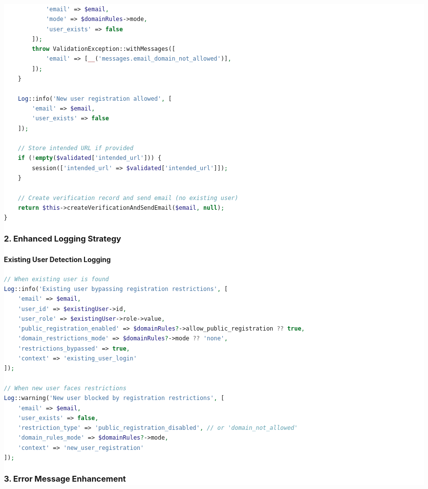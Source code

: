 ```php
            'email' => $email,
            'mode' => $domainRules->mode,
            'user_exists' => false
        ]);
        throw ValidationException::withMessages([
            'email' => [__('messages.email_domain_not_allowed')],
        ]);
    }

    Log::info('New user registration allowed', [
        'email' => $email,
        'user_exists' => false
    ]);

    // Store intended URL if provided
    if (!empty($validated['intended_url'])) {
        session(['intended_url' => $validated['intended_url']]);
    }

    // Create verification record and send email (no existing user)
    return $this->createVerificationAndSendEmail($email, null);
}
```

### 2. Enhanced Logging Strategy

#### Existing User Detection Logging

```php
// When existing user is found
Log::info('Existing user bypassing registration restrictions', [
    'email' => $email,
    'user_id' => $existingUser->id,
    'user_role' => $existingUser->role->value,
    'public_registration_enabled' => $domainRules?->allow_public_registration ?? true,
    'domain_restrictions_mode' => $domainRules?->mode ?? 'none',
    'restrictions_bypassed' => true,
    'context' => 'existing_user_login'
]);

// When new user faces restrictions
Log::warning('New user blocked by registration restrictions', [
    'email' => $email,
    'user_exists' => false,
    'restriction_type' => 'public_registration_disabled', // or 'domain_not_allowed'
    'domain_rules_mode' => $domainRules?->mode,
    'context' => 'new_user_registration'
]);
```

### 3. Error Message Enhancement

